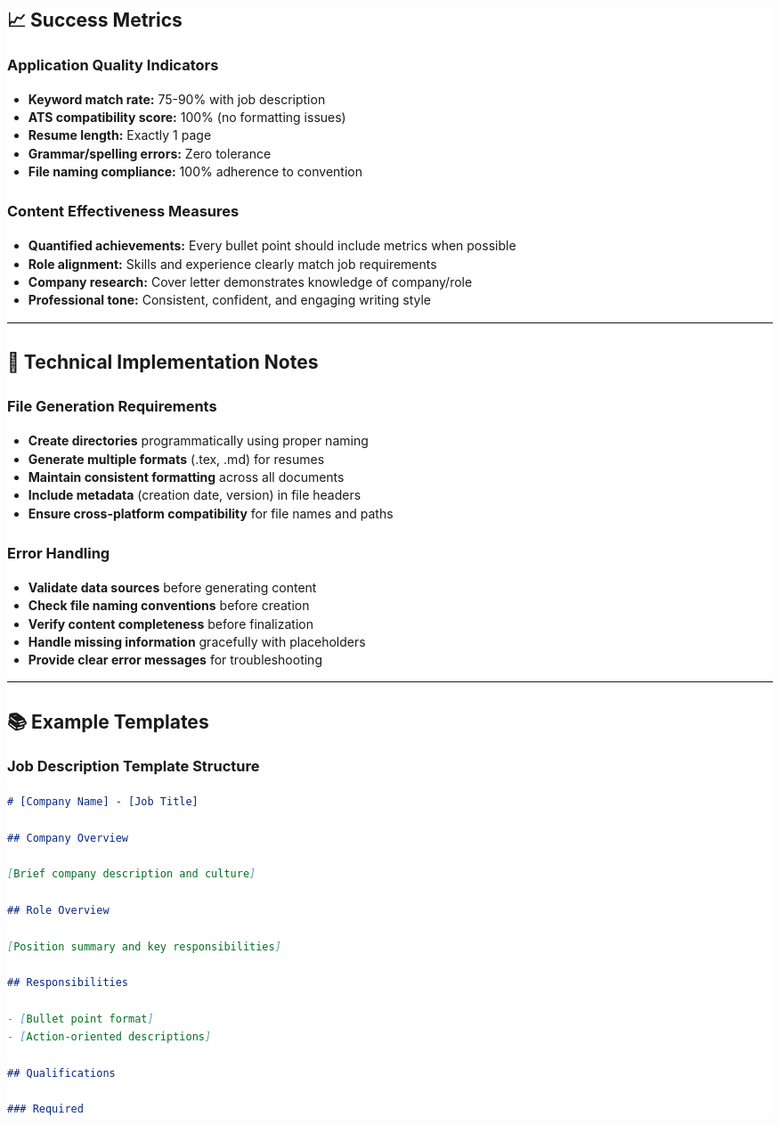 
## 📈 Success Metrics

### Application Quality Indicators

- **Keyword match rate:** 75-90% with job description
- **ATS compatibility score:** 100% (no formatting issues)
- **Resume length:** Exactly 1 page
- **Grammar/spelling errors:** Zero tolerance
- **File naming compliance:** 100% adherence to convention

### Content Effectiveness Measures

- **Quantified achievements:** Every bullet point should include metrics when possible
- **Role alignment:** Skills and experience clearly match job requirements
- **Company research:** Cover letter demonstrates knowledge of company/role
- **Professional tone:** Consistent, confident, and engaging writing style

---

## 🔧 Technical Implementation Notes

### File Generation Requirements

- **Create directories** programmatically using proper naming
- **Generate multiple formats** (.tex, .md) for resumes
- **Maintain consistent formatting** across all documents
- **Include metadata** (creation date, version) in file headers
- **Ensure cross-platform compatibility** for file names and paths

### Error Handling

- **Validate data sources** before generating content
- **Check file naming conventions** before creation
- **Verify content completeness** before finalization
- **Handle missing information** gracefully with placeholders
- **Provide clear error messages** for troubleshooting

---

## 📚 Example Templates

### Job Description Template Structure

```markdown
# [Company Name] - [Job Title]

## Company Overview

[Brief company description and culture]

## Role Overview

[Position summary and key responsibilities]

## Responsibilities

- [Bullet point format]
- [Action-oriented descriptions]

## Qualifications

### Required
```